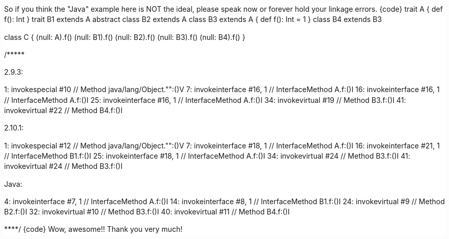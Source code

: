 So if you think the "Java" example here is NOT the ideal, please speak now or forever hold your linkage errors. 
{code}
trait A { def f(): Int }
trait B1 extends A
abstract class B2 extends A
class B3 extends A { def f(): Int = 1 }
class B4 extends B3

class C {
  (null: A).f()
  (null: B1).f()
  (null: B2).f()
  (null: B3).f()
  (null: B4).f()
}

/*****

2.9.3:

 1: invokespecial #10                 // Method java/lang/Object."<init>":()V
 7: invokeinterface #16,  1           // InterfaceMethod A.f:()I
16: invokeinterface #16,  1           // InterfaceMethod A.f:()I
25: invokeinterface #16,  1           // InterfaceMethod A.f:()I
34: invokevirtual #19                 // Method B3.f:()I
41: invokevirtual #22                 // Method B4.f:()I

2.10.1:

 1: invokespecial #12                 // Method java/lang/Object."<init>":()V
 7: invokeinterface #18,  1           // InterfaceMethod A.f:()I
16: invokeinterface #21,  1           // InterfaceMethod B1.f:()I
25: invokeinterface #18,  1           // InterfaceMethod A.f:()I
34: invokevirtual #24                 // Method B3.f:()I
41: invokevirtual #24                 // Method B3.f:()I

Java:

 4: invokeinterface #7,  1            // InterfaceMethod A.f:()I
14: invokeinterface #8,  1            // InterfaceMethod B1.f:()I
24: invokevirtual #9                  // Method B2.f:()I
32: invokevirtual #10                 // Method B3.f:()I
40: invokevirtual #11                 // Method B4.f:()I

****/
{code}
Wow, awesome!! Thank you very much!
